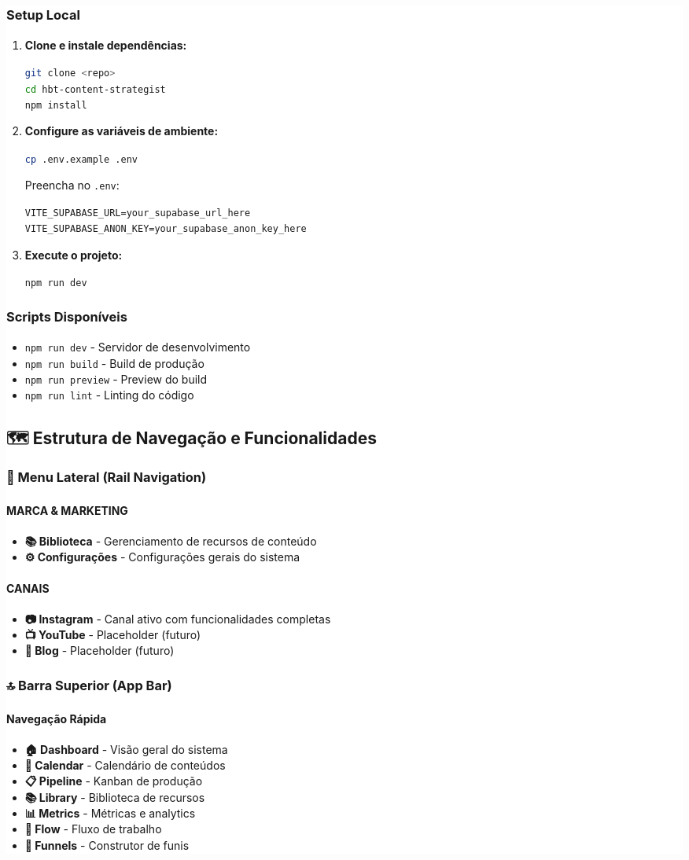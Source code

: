 ### Setup Local

1. **Clone e instale dependências:**
   ```bash
   git clone <repo>
   cd hbt-content-strategist
   npm install
   ```

2. **Configure as variáveis de ambiente:**
   ```bash
   cp .env.example .env
   ```
   
   Preencha no `.env`:
   ```
   VITE_SUPABASE_URL=your_supabase_url_here
   VITE_SUPABASE_ANON_KEY=your_supabase_anon_key_here
   ```

3. **Execute o projeto:**
   ```bash
   npm run dev
   ```

### Scripts Disponíveis

- `npm run dev` - Servidor de desenvolvimento
- `npm run build` - Build de produção
- `npm run preview` - Preview do build
- `npm run lint` - Linting do código

## 🗺️ Estrutura de Navegação e Funcionalidades

### 📱 Menu Lateral (Rail Navigation)

#### **MARCA & MARKETING**
- **📚 Biblioteca** - Gerenciamento de recursos de conteúdo
- **⚙️ Configurações** - Configurações gerais do sistema

#### **CANAIS**
- **📷 Instagram** - Canal ativo com funcionalidades completas
- **📺 YouTube** - Placeholder (futuro)
- **📝 Blog** - Placeholder (futuro)

### 🔝 Barra Superior (App Bar)

#### **Navegação Rápida**
- **🏠 Dashboard** - Visão geral do sistema
- **📅 Calendar** - Calendário de conteúdos
- **📋 Pipeline** - Kanban de produção
- **📚 Library** - Biblioteca de recursos
- **📊 Metrics** - Métricas e analytics
- **🔗 Flow** - Fluxo de trabalho
- **🎯 Funnels** - Construtor de funis
